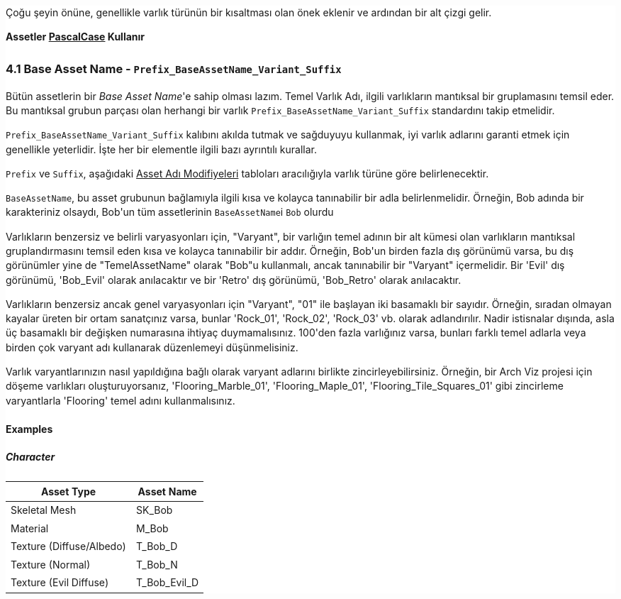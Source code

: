 Çoğu şeyin önüne, genellikle varlık türünün bir kısaltması olan önek eklenir ve ardından bir alt çizgi gelir.

**Assetler [PascalCase](#cases) Kullanır**

<a name="base-asset-name"></a>
<a name="4.1"></a>
### 4.1 Base Asset Name - `Prefix_BaseAssetName_Variant_Suffix`
Bütün assetlerin bir _Base Asset Name_'e sahip olması lazım. Temel Varlık Adı, ilgili varlıkların mantıksal bir gruplamasını temsil eder. Bu mantıksal grubun parçası olan herhangi bir varlık `Prefix_BaseAssetName_Variant_Suffix` standardını takip etmelidir. 

`Prefix_BaseAssetName_Variant_Suffix` kalıbını akılda tutmak ve sağduyuyu kullanmak, iyi varlık adlarını garanti etmek için genellikle yeterlidir. İşte her bir elementle ilgili bazı ayrıntılı kurallar.

`Prefix` ve `Suffix`, aşağıdaki [Asset Adı Modifiyeleri](#asset-name-modifiers) tabloları aracılığıyla varlık türüne göre belirlenecektir.

`BaseAssetName`, bu asset grubunun bağlamıyla ilgili kısa ve kolayca tanınabilir bir adla belirlenmelidir. Örneğin, Bob adında bir karakteriniz olsaydı, Bob'un tüm assetlerinin `BaseAssetName`i `Bob` olurdu

Varlıkların benzersiz ve belirli varyasyonları için, "Varyant", bir varlığın temel adının bir alt kümesi olan varlıkların mantıksal gruplandırmasını temsil eden kısa ve kolayca tanınabilir bir addır. Örneğin, Bob'un birden fazla dış görünümü varsa, bu dış görünümler yine de "TemelAssetName" olarak "Bob"u kullanmalı, ancak tanınabilir bir "Varyant" içermelidir. Bir 'Evil' dış görünümü, 'Bob_Evil' olarak anılacaktır ve bir 'Retro' dış görünümü, 'Bob_Retro' olarak anılacaktır.

Varlıkların benzersiz ancak genel varyasyonları için "Varyant", "01" ile başlayan iki basamaklı bir sayıdır. Örneğin, sıradan olmayan kayalar üreten bir ortam sanatçınız varsa, bunlar 'Rock_01', 'Rock_02', 'Rock_03' vb. olarak adlandırılır. Nadir istisnalar dışında, asla üç basamaklı bir değişken numarasına ihtiyaç duymamalısınız. 100'den fazla varlığınız varsa, bunları farklı temel adlarla veya birden çok varyant adı kullanarak düzenlemeyi düşünmelisiniz.

Varlık varyantlarınızın nasıl yapıldığına bağlı olarak varyant adlarını birlikte zincirleyebilirsiniz. Örneğin, bir Arch Viz projesi için döşeme varlıkları oluşturuyorsanız, 'Flooring_Marble_01', 'Flooring_Maple_01', 'Flooring_Tile_Squares_01' gibi zincirleme varyantlarla 'Flooring' temel adını kullanmalısınız.

<a name="1.1-examples"></a>
#### Examples

##### Character

| Asset Type               | Asset Name   |
| ------------------------ | ------------ |
| Skeletal Mesh            | SK_Bob       |
| Material                 | M_Bob        |
| Texture (Diffuse/Albedo) | T_Bob_D      |
| Texture (Normal)         | T_Bob_N      |
| Texture (Evil Diffuse)   | T_Bob_Evil_D |
